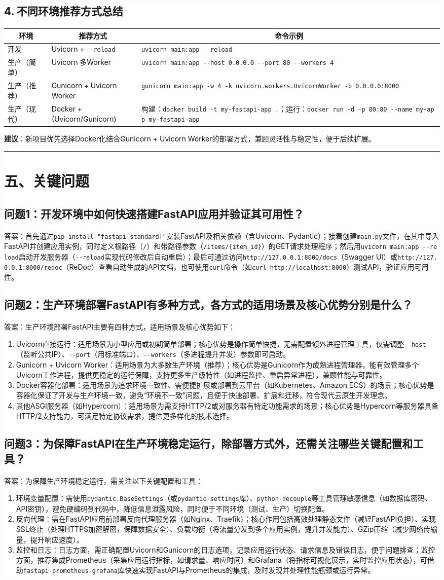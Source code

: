 ## 4. 不同环境推荐方式总结
| 环境         | 推荐方式                    | 命令示例                                                                                              |
| ------------ | --------------------------- | ----------------------------------------------------------------------------------------------------- |
| 开发         | Uvicorn + `--reload`        | `uvicorn main:app --reload`                                                                           |
| 生产（简单） | Uvicorn 多Worker            | `uvicorn main:app --host 0.0.0.0 --port 80 --workers 4`                                               |
| 生产（推荐） | Gunicorn + Uvicorn Worker   | `gunicorn main:app -w 4 -k uvicorn.workers.UvicornWorker -b 0.0.0.0:8000`                             |
| 生产（现代） | Docker + (Uvicorn/Gunicorn) | 构建：`docker build -t my-fastapi-app .`；运行：`docker run -d -p 80:80 --name my-app my-fastapi-app` |

**建议**：新项目优先选择Docker化结合Gunicorn + Uvicorn Worker的部署方式，兼顾灵活性与稳定性，便于后续扩展。

---

# 五、关键问题
## 问题1：开发环境中如何快速搭建FastAPI应用并验证其可用性？
答案：首先通过`pip install "fastapi[standard]"`安装FastAPI及相关依赖（含Uvicorn、Pydantic）；接着创建`main.py`文件，在其中导入FastAPI并创建应用实例，同时定义根路径（`/`）和带路径参数（`/items/{item_id}`）的GET请求处理程序；然后用`uvicorn main:app --reload`启动开发服务器（`--reload`实现代码修改后自动重启）；最后可通过访问`http://127.0.0.1:8000/docs`（Swagger UI）或`http://127.0.0.1:8000/redoc`（ReDoc）查看自动生成的API文档，也可使用`curl`命令（如`curl http://localhost:8000`）测试API，验证应用可用性。

## 问题2：生产环境部署FastAPI有多种方式，各方式的适用场景及核心优势分别是什么？
答案：生产环境部署FastAPI主要有四种方式，适用场景及核心优势如下：
1. Uvicorn直接运行：适用场景为小型应用或初期简单部署；核心优势是操作简单快捷，无需配置额外进程管理工具，仅需调整`--host`（监听公共IP）、`--port`（用标准端口）、`--workers`（多进程提升并发）参数即可启动。
2. Gunicorn + Uvicorn Worker：适用场景为大多数生产环境（推荐）；核心优势是Gunicorn作为成熟进程管理器，能有效管理多个Uvicorn工作进程，提供更稳定的运行保障，支持更多生产级特性（如进程监控、重启异常进程），兼顾性能与可靠性。
3. Docker容器化部署：适用场景为追求环境一致性、需便捷扩展或部署到云平台（如Kubernetes、Amazon ECS）的场景；核心优势是容器化保证了开发与生产环境一致，避免“环境不一致”问题，且便于快速部署、扩展和迁移，符合现代云原生开发理念。
4. 其他ASGI服务器（如Hypercorn）：适用场景为需支持HTTP/2或对服务器有特定功能需求的场景；核心优势是Hypercorn等服务器具备HTTP/2支持能力，可满足特定协议需求，提供更多样化的技术选择。

## 问题3：为保障FastAPI在生产环境稳定运行，除部署方式外，还需关注哪些关键配置和工具？
答案：为保障生产环境稳定运行，需关注以下关键配置和工具：
1. 环境变量配置：需使用`pydantic.BaseSettings`（或`pydantic-settings`库）、`python-decouple`等工具管理敏感信息（如数据库密码、API密钥），避免硬编码到代码中，降低信息泄露风险，同时便于不同环境（测试、生产）切换配置。
2. 反向代理：需在FastAPI应用前部署反向代理服务器（如Nginx、Traefik）；核心作用包括高效处理静态文件（减轻FastAPI负担）、实现SSL终止（处理HTTPS加密解密，保障数据安全）、负载均衡（将流量分发到多个应用实例，提升并发能力）、GZip压缩（减少网络传输量，提升响应速度）。
3. 监控和日志：日志方面，需正确配置Uvicorn和Gunicorn的日志选项，记录应用运行状态、请求信息及错误日志，便于问题排查；监控方面，推荐集成Prometheus（采集应用运行指标，如请求量、响应时间）和Grafana（将指标可视化展示，实时监控应用状态），可借助`fastapi-prometheus-grafana`库快速实现FastAPI与Prometheus的集成，及时发现并处理性能瓶颈或运行异常。